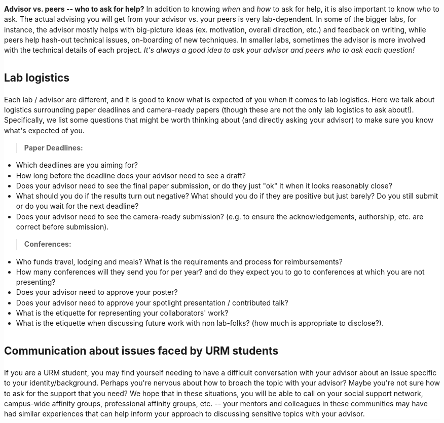 **Advisor vs. peers -- who to ask for help?**
In addition to knowing _when_ and _how_ to ask for help,
it is also important to know _who_ to ask. 
The actual advising you will get from your advisor vs. your peers is very lab-dependent.
In some of the bigger labs, for instance, the advisor mostly helps with big-picture ideas 
(ex. motivation, overall direction, etc.) and feedback on writing, 
while peers help hash-out technical issues, on-boarding of new techniques. 
In smaller labs, sometimes the advisor is more involved with the technical details of each project. 
_It's always a good idea to ask your advisor and peers who to ask each question!_


## Lab logistics

Each lab / advisor are different, and it is good to know what is expected of you when it comes to lab logistics. 
Here we talk about logistics surrounding paper deadlines and camera-ready papers (though these are not the only lab logistics to ask about!). 
Specifically, we list some questions that might be worth thinking about (and directly asking your advisor)
to make sure you know what's expected of you.

> **Paper Deadlines:**
* Which deadlines are you aiming for?
* How long before the deadline does your advisor need to see a draft?
* Does your advisor need to see the final paper submission, or do they just "ok" it when it looks reasonably close?
* What should you do if the results turn out negative? What should you do if they are positive but just barely? Do you still submit or do you wait for the next deadline?
* Does your advisor need to see the camera-ready submission? (e.g. to ensure the acknowledgements, authorship, etc. are correct before submission). 

> **Conferences:**
* Who funds travel, lodging and meals? What is the requirements and process for reimbursements? 
* How many conferences will they send you for per year? and do they expect you to go to conferences at which you are not presenting? 
* Does your advisor need to approve your poster? 
* Does your advisor need to approve your spotlight presentation / contributed talk? 
* What is the etiquette for representing your collaborators' work? 
* What is the etiquette when discussing future work with non lab-folks? (how much is appropriate to disclose?). 


## Communication about issues faced by URM students

If you are a URM student, you may find yourself needing to have a difficult conversation with your advisor about an issue specific to your identity/background. Perhaps you're nervous about how to broach the topic with your advisor? Maybe you're not sure how to ask for the support that you need? We hope that in these situations, you will be able to call on your social support network, campus-wide affinity groups, professional affinity groups, etc. -- your mentors and colleagues in these communities may have had similar experiences that can help inform your approach to discussing sensitive topics with your advisor.


